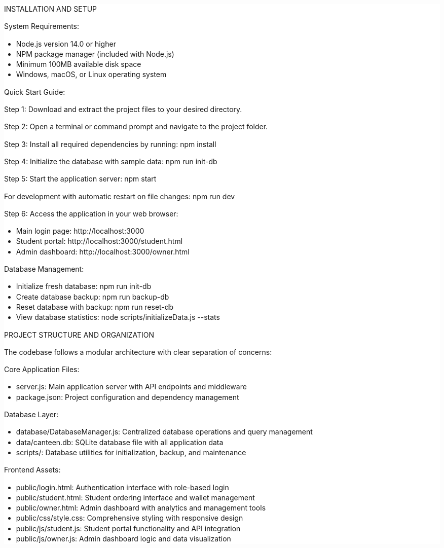 INSTALLATION AND SETUP

System Requirements:
- Node.js version 14.0 or higher
- NPM package manager (included with Node.js)
- Minimum 100MB available disk space
- Windows, macOS, or Linux operating system

Quick Start Guide:

Step 1: Download and extract the project files to your desired directory.

Step 2: Open a terminal or command prompt and navigate to the project folder.

Step 3: Install all required dependencies by running:
npm install

Step 4: Initialize the database with sample data:
npm run init-db

Step 5: Start the application server:
npm start

For development with automatic restart on file changes:
npm run dev

Step 6: Access the application in your web browser:
- Main login page: http://localhost:3000
- Student portal: http://localhost:3000/student.html  
- Admin dashboard: http://localhost:3000/owner.html

Database Management:
- Initialize fresh database: npm run init-db
- Create database backup: npm run backup-db
- Reset database with backup: npm run reset-db
- View database statistics: node scripts/initializeData.js --stats

PROJECT STRUCTURE AND ORGANIZATION

The codebase follows a modular architecture with clear separation of concerns:

Core Application Files:
- server.js: Main application server with API endpoints and middleware
- package.json: Project configuration and dependency management

Database Layer:
- database/DatabaseManager.js: Centralized database operations and query management
- data/canteen.db: SQLite database file with all application data
- scripts/: Database utilities for initialization, backup, and maintenance

Frontend Assets:
- public/login.html: Authentication interface with role-based login
- public/student.html: Student ordering interface and wallet management
- public/owner.html: Admin dashboard with analytics and management tools
- public/css/style.css: Comprehensive styling with responsive design
- public/js/student.js: Student portal functionality and API integration
- public/js/owner.js: Admin dashboard logic and data visualization
